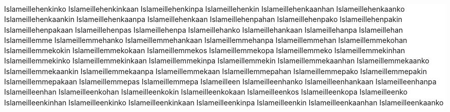 Islameillehenkinko
Islameillehenkinkaan
Islameillehenkinpa
Islameillehenkin
Islameillehenkaanhan
Islameillehenkaanko
Islameillehenkaankin
Islameillehenkaanpa
Islameillehenkaan
Islameillehenpahan
Islameillehenpako
Islameillehenpakin
Islameillehenpakaan
Islameillehenpas
Islameillehenpa
Islameillehanko
Islameillehankaan
Islameillehanpa
Islameillehan
Islameillemme
Islameillemmehanko
Islameillemmehankaan
Islameillemmehanpa
Islameillemmehan
Islameillemmekohan
Islameillemmekokin
Islameillemmekokaan
Islameillemmekos
Islameillemmekopa
Islameillemmeko
Islameillemmekinhan
Islameillemmekinko
Islameillemmekinkaan
Islameillemmekinpa
Islameillemmekin
Islameillemmekaanhan
Islameillemmekaanko
Islameillemmekaankin
Islameillemmekaanpa
Islameillemmekaan
Islameillemmepahan
Islameillemmepako
Islameillemmepakin
Islameillemmepakaan
Islameillemmepas
Islameillemmepa
Islameilleen
Islameilleenhanko
Islameilleenhankaan
Islameilleenhanpa
Islameilleenhan
Islameilleenkohan
Islameilleenkokin
Islameilleenkokaan
Islameilleenkos
Islameilleenkopa
Islameilleenko
Islameilleenkinhan
Islameilleenkinko
Islameilleenkinkaan
Islameilleenkinpa
Islameilleenkin
Islameilleenkaanhan
Islameilleenkaanko